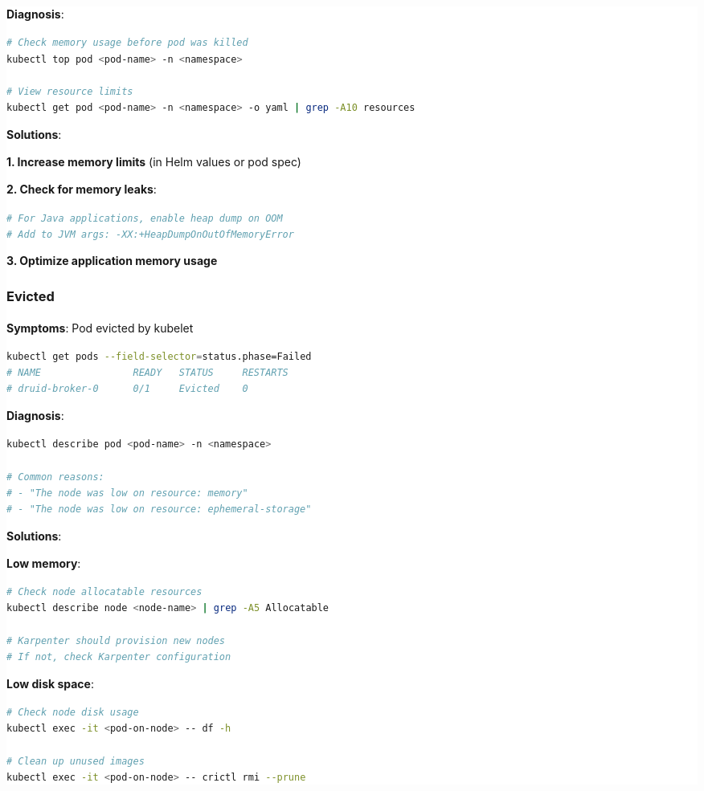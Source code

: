 **Diagnosis**:
```bash
# Check memory usage before pod was killed
kubectl top pod <pod-name> -n <namespace>

# View resource limits
kubectl get pod <pod-name> -n <namespace> -o yaml | grep -A10 resources
```

**Solutions**:

**1. Increase memory limits** (in Helm values or pod spec)

**2. Check for memory leaks**:
```bash
# For Java applications, enable heap dump on OOM
# Add to JVM args: -XX:+HeapDumpOnOutOfMemoryError
```

**3. Optimize application memory usage**

### Evicted

**Symptoms**: Pod evicted by kubelet

```bash
kubectl get pods --field-selector=status.phase=Failed
# NAME                READY   STATUS     RESTARTS
# druid-broker-0      0/1     Evicted    0
```

**Diagnosis**:
```bash
kubectl describe pod <pod-name> -n <namespace>

# Common reasons:
# - "The node was low on resource: memory"
# - "The node was low on resource: ephemeral-storage"
```

**Solutions**:

**Low memory**:
```bash
# Check node allocatable resources
kubectl describe node <node-name> | grep -A5 Allocatable

# Karpenter should provision new nodes
# If not, check Karpenter configuration
```

**Low disk space**:
```bash
# Check node disk usage
kubectl exec -it <pod-on-node> -- df -h

# Clean up unused images
kubectl exec -it <pod-on-node> -- crictl rmi --prune
```
